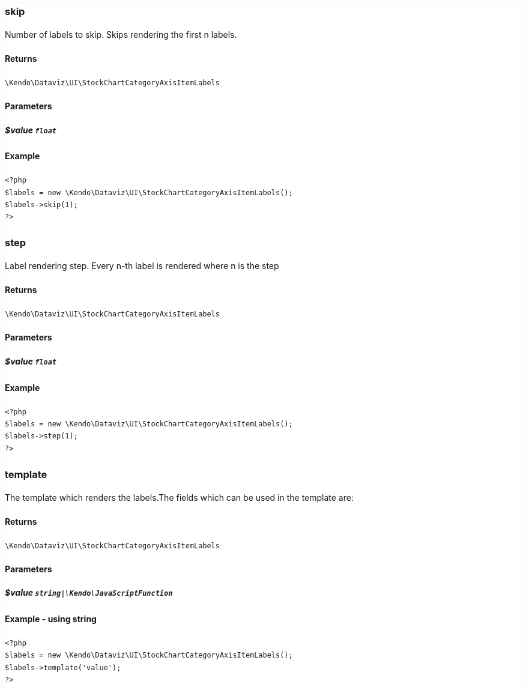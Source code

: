 ### skip
Number of labels to skip.
Skips rendering the first n labels.

#### Returns
`\Kendo\Dataviz\UI\StockChartCategoryAxisItemLabels`

#### Parameters

##### $value `float`



#### Example 
    <?php
    $labels = new \Kendo\Dataviz\UI\StockChartCategoryAxisItemLabels();
    $labels->skip(1);
    ?>

### step
Label rendering step.
Every n-th label is rendered where n is the step

#### Returns
`\Kendo\Dataviz\UI\StockChartCategoryAxisItemLabels`

#### Parameters

##### $value `float`



#### Example 
    <?php
    $labels = new \Kendo\Dataviz\UI\StockChartCategoryAxisItemLabels();
    $labels->step(1);
    ?>

### template
The template which renders the labels.The fields which can be used in the template are:

#### Returns
`\Kendo\Dataviz\UI\StockChartCategoryAxisItemLabels`

#### Parameters

##### $value `string|\Kendo\JavaScriptFunction`



#### Example  - using string
    <?php
    $labels = new \Kendo\Dataviz\UI\StockChartCategoryAxisItemLabels();
    $labels->template('value');
    ?>
